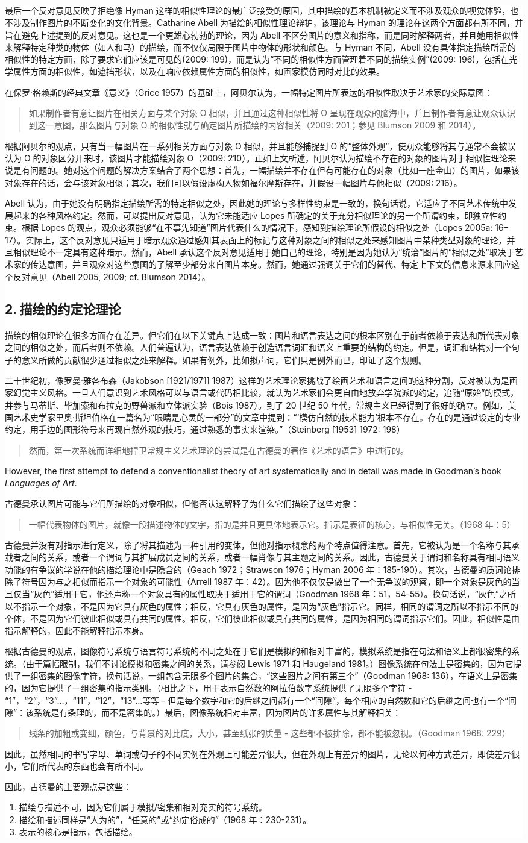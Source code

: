 最后一个反对意见反映了拒绝像 Hyman 这样的相似性理论的最广泛接受的原因，其中描绘的基本机制被定义而不涉及观众的视觉体验，也不涉及制作图片的不断变化的文化背景。Catharine Abell 为描绘的相似性理论辩护，该理论与 Hyman 的理论在这两个方面都有所不同，并旨在避免上述提到的反对意见。这也是一个更雄心勃勃的理论，因为 Abell 不区分图片的意义和指称，而是同时解释两者，并且她用相似性来解释特定种类的物体（如人和马）的描绘，而不仅仅局限于图片中物体的形状和颜色。与 Hyman 不同，Abell 没有具体指定描绘所需的相似性的特定方面，除了要求它们应该是可见的(2009: 199)，而是认为“不同的相似性方面管理着不同的描绘实例”(2009: 196)，包括在光学属性方面的相似性，如遮挡形状，以及在响应依赖属性方面的相似性，如画家模仿同时对比的效果。

在保罗·格赖斯的经典文章《意义》（Grice 1957）的基础上，阿贝尔认为，一幅特定图片所表达的相似性取决于艺术家的交际意图：

> 如果制作者有意让图片在相关方面与某个对象 O 相似，并且通过这种相似性将 O 呈现在观众的脑海中，并且制作者有意让观众认识到这一意图，那么图片与对象 O 的相似性就与确定图片所描绘的内容相关（2009: 201；参见 Blumson 2009 和 2014）。

根据阿贝尔的观点，只有当一幅图片在一系列相关方面与对象 O 相似，并且能够捕捉到 O 的“整体外观”，使观众能够将其与通常不会被误认为 O 的对象区分开来时，该图片才能描绘对象 O（2009: 210）。正如上文所述，阿贝尔认为描绘不存在的对象的图片对于相似性理论来说是有问题的。她对这个问题的解决方案结合了两个思想：首先，一幅描绘并不存在但有可能存在的对象（比如一座金山）的图片，如果该对象存在的话，会与该对象相似；其次，我们可以假设虚构人物如福尔摩斯存在，并假设一幅图片与他相似（2009: 216）。

Abell 认为，由于她没有明确指定描绘所需的特定相似之处，因此她的理论与多样性约束是一致的，换句话说，它适应了不同艺术传统中发展起来的各种风格约定。然而，可以提出反对意见，认为它未能适应 Lopes 所确定的关于充分相似理论的另一个所谓约束，即独立性约束。根据 Lopes 的观点，观众必须能够“在不事先知道”图片代表什么的情况下，感知到描绘理论所假设的相似之处（Lopes 2005a: 16–17）。实际上，这个反对意见只适用于暗示观众通过感知其表面上的标记与这种对象之间的相似之处来感知图片中某种类型对象的理论，并且相似理论不一定具有这种暗示。然而，Abell 承认这个反对意见适用于她自己的理论，特别是因为她认为“统治”图片的“相似之处”取决于艺术家的传达意图，并且观众对这些意图的了解至少部分来自图片本身。然而，她通过强调关于它们的替代、特定上下文的信息来源来回应这个反对意见（Abell 2005, 2009; cf. Blumson 2014）。

## 2. 描绘的约定论理论

描绘的相似理论在很多方面存在差异。但它们在以下关键点上达成一致：图片和语言表达之间的根本区别在于前者依赖于表达和所代表对象之间的相似之处，而后者则不依赖。人们普遍认为，语言表达依赖于创造语言词汇和语义上重要的结构的约定。但是，词汇和结构对一个句子的意义所做的贡献很少通过相似之处来解释。如果有例外，比如拟声词，它们只是例外而已，印证了这个规则。

二十世纪初，像罗曼·雅各布森（Jakobson [1921/1971] 1987）这样的艺术理论家挑战了绘画艺术和语言之间的这种分割，反对被认为是画家幻觉主义风格。一旦人们意识到艺术风格可以与语言或代码相比较，就认为艺术家们会更自由地放弃学院派的约定，追随“原始”的模式，并参与马蒂斯、毕加索和布拉克的野兽派和立体派实验（Bois 1987）。到了 20 世纪 50 年代，常规主义已经得到了很好的确立。例如，美国艺术史学家里奥·斯坦伯格在一篇名为“眼睛是心灵的一部分”的文章中提到：“‘模仿自然的技术能力’根本不存在。存在的是通过设定的专业约定，用手边的图形符号来再现自然外观的技巧，通过熟悉的事实来渲染。”（Steinberg [1953] 1972: 198）

> 然而，第一次系统而详细地捍卫常规主义艺术理论的尝试是在古德曼的著作《艺术的语言》中进行的。

However, the first attempt to defend a conventionalist theory of art systematically and in detail was made in Goodman’s book *Languages of Art*.

古德曼承认图片可能与它们所描绘的对象相似，但他否认这解释了为什么它们描绘了这些对象：

> 一幅代表物体的图片，就像一段描述物体的文字，指的是并且更具体地表示它。指示是表征的核心，与相似性无关。（1968 年：5）

古德曼并没有对指示进行定义，除了将其描述为一种引用的变体，但他对指示概念的两个特点值得注意。首先，它被认为是一个名称与其承载者之间的关系，或者一个谓词与其扩展成员之间的关系，或者一幅肖像与其主题之间的关系。因此，古德曼关于谓词和名称具有相同语义功能的有争议的学说在他的描绘理论中是隐含的（Geach 1972；Strawson 1976；Hyman 2006 年：185-190）。其次，古德曼的质词论排除了符号因为与之相似而指示一个对象的可能性（Arrell 1987 年：42）。因为他不仅仅是做出了一个无争议的观察，即一个对象是灰色的当且仅当“灰色”适用于它，他还声称一个对象具有的属性取决于适用于它的谓词（Goodman 1968 年：51，54-55）。换句话说，“灰色”之所以不指示一个对象，不是因为它具有灰色的属性；相反，它具有灰色的属性，是因为“灰色”指示它。同样，相同的谓词之所以不指示不同的个体，不是因为它们彼此相似或具有共同的属性。相反，它们彼此相似或具有共同的属性，是因为相同的谓词指示它们。因此，相似性是由指示解释的，因此不能解释指示本身。

根据古德曼的观点，图像符号系统与语言符号系统的不同之处在于它们是模拟的和相对丰富的，模拟系统是指在句法和语义上都很密集的系统。（由于篇幅限制，我们不讨论模拟和密集之间的关系，请参阅 Lewis 1971 和 Haugeland 1981。）图像系统在句法上是密集的，因为它提供了一组密集的图像字符，换句话说，一组包含无限多个图片的集合，“这些图片之间有第三个”（Goodman 1968: 136），在语义上是密集的，因为它提供了一组密集的指示类别。（相比之下，用于表示自然数的阿拉伯数字系统提供了无限多个字符 - “1”，“2”，“3”…，“11”，“12”，“13”…等等 - 但是每个数字和它的后继之间都有一个“间隙”，每个相应的自然数和它的后继之间也有一个“间隙”：该系统是有条理的，而不是密集的。）最后，图像系统相对丰富，因为图片的许多属性与其解释相关：

> 线条的加粗或变细，颜色，与背景的对比度，大小，甚至纸张的质量 - 这些都不被排除，都不能被忽视。（Goodman 1968: 229）

因此，虽然相同的书写字母、单词或句子的不同实例在外观上可能差异很大，但在外观上有差异的图片，无论以何种方式差异，即使差异很小，它们所代表的东西也会有所不同。

因此，古德曼的主要观点是这些：

1. 描绘与描述不同，因为它们属于模拟/密集和相对充实的符号系统。
2. 描绘和描述同样是“人为的”，“任意的”或“约定俗成的”（1968 年：230-231）。
3. 表示的核心是指示，包括描绘。
